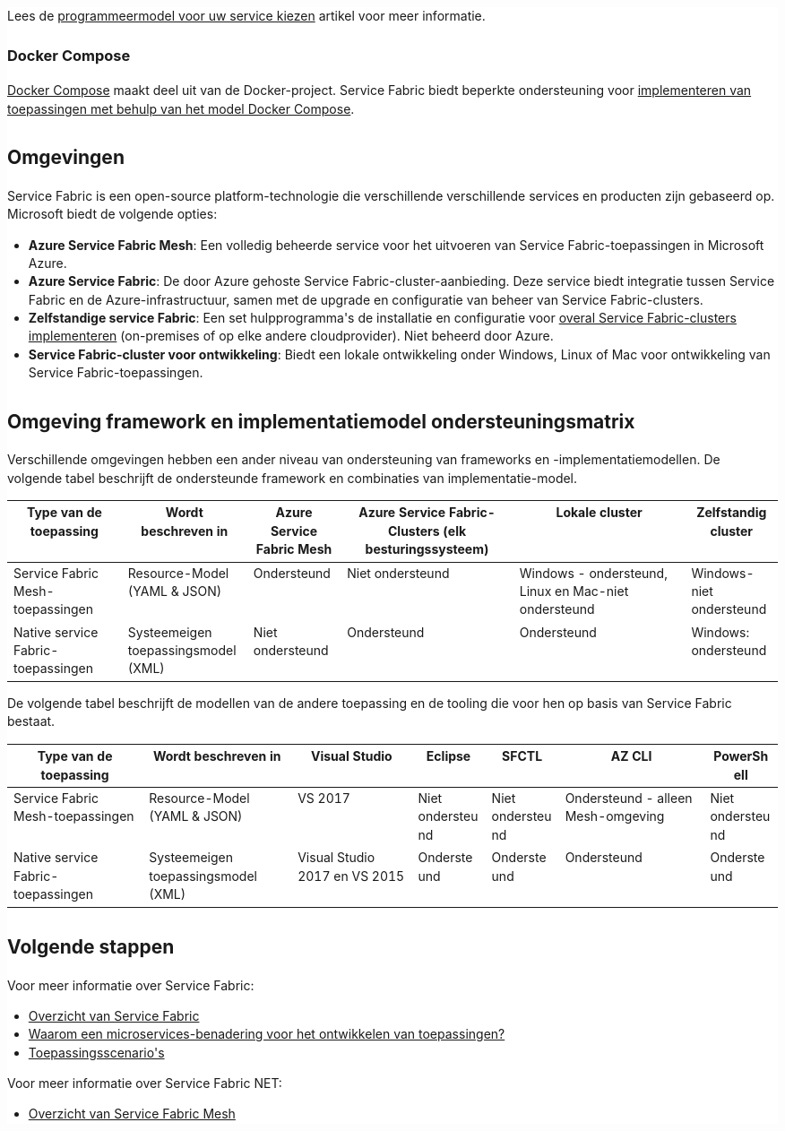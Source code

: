 Lees de [programmeermodel voor uw service kiezen](service-fabric-choose-framework.md) artikel voor meer informatie.

### <a name="docker-compose"></a>Docker Compose 
[Docker Compose](https://docs.docker.com/compose/) maakt deel uit van de Docker-project. Service Fabric biedt beperkte ondersteuning voor [implementeren van toepassingen met behulp van het model Docker Compose](service-fabric-docker-compose.md).

## <a name="environments"></a>Omgevingen

Service Fabric is een open-source platform-technologie die verschillende verschillende services en producten zijn gebaseerd op. Microsoft biedt de volgende opties:

 - **Azure Service Fabric Mesh**: Een volledig beheerde service voor het uitvoeren van Service Fabric-toepassingen in Microsoft Azure.
 - **Azure Service Fabric**: De door Azure gehoste Service Fabric-cluster-aanbieding. Deze service biedt integratie tussen Service Fabric en de Azure-infrastructuur, samen met de upgrade en configuratie van beheer van Service Fabric-clusters.
 - **Zelfstandige service Fabric**: Een set hulpprogramma's de installatie en configuratie voor [overal Service Fabric-clusters implementeren](/azure/service-fabric/service-fabric-deploy-anywhere) (on-premises of op elke andere cloudprovider). Niet beheerd door Azure.
 - **Service Fabric-cluster voor ontwikkeling**: Biedt een lokale ontwikkeling onder Windows, Linux of Mac voor ontwikkeling van Service Fabric-toepassingen.

## <a name="environment-framework-and-deployment-model-support-matrix"></a>Omgeving framework en implementatiemodel ondersteuningsmatrix
Verschillende omgevingen hebben een ander niveau van ondersteuning van frameworks en -implementatiemodellen. De volgende tabel beschrijft de ondersteunde framework en combinaties van implementatie-model.

| Type van de toepassing | Wordt beschreven in | Azure Service Fabric Mesh | Azure Service Fabric-Clusters (elk besturingssysteem)| Lokale cluster | Zelfstandig cluster |
|---|---|---|---|---|---|
| Service Fabric Mesh-toepassingen | Resource-Model (YAML & JSON) | Ondersteund |Niet ondersteund | Windows - ondersteund, Linux en Mac-niet ondersteund | Windows-niet ondersteund |
|Native service Fabric-toepassingen | Systeemeigen toepassingsmodel (XML) | Niet ondersteund| Ondersteund|Ondersteund|Windows: ondersteund|

De volgende tabel beschrijft de modellen van de andere toepassing en de tooling die voor hen op basis van Service Fabric bestaat.

| Type van de toepassing | Wordt beschreven in | Visual Studio | Eclipse | SFCTL | AZ CLI | PowerShell|
|---|---|---|---|---|---|---|
| Service Fabric Mesh-toepassingen | Resource-Model (YAML & JSON) | VS 2017 |Niet ondersteund |Niet ondersteund | Ondersteund - alleen Mesh-omgeving | Niet ondersteund|
|Native service Fabric-toepassingen | Systeemeigen toepassingsmodel (XML) | Visual Studio 2017 en VS 2015| Ondersteund|Ondersteund|Ondersteund|Ondersteund|


## <a name="next-steps"></a>Volgende stappen
Voor meer informatie over Service Fabric:

* [Overzicht van Service Fabric](service-fabric-overview.md)
* [Waarom een microservices-benadering voor het ontwikkelen van toepassingen?](service-fabric-overview-microservices.md)
* [Toepassingsscenario's](service-fabric-application-scenarios.md)

Voor meer informatie over Service Fabric NET:

* [Overzicht van Service Fabric Mesh](/azure/service-fabric-mesh/service-fabric-mesh-overview)
